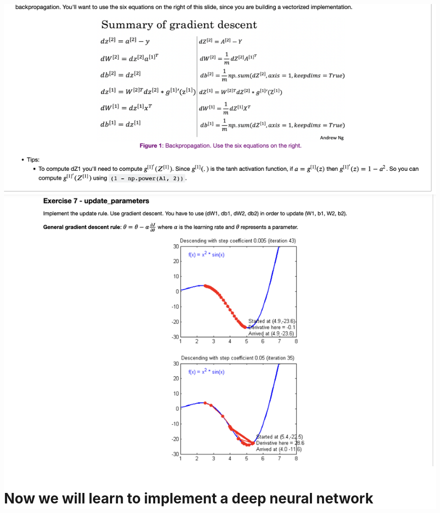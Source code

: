 ![](Images/img74.png)
![](Images/img75.png)



# **Now we will learn to implement a deep neural network**
